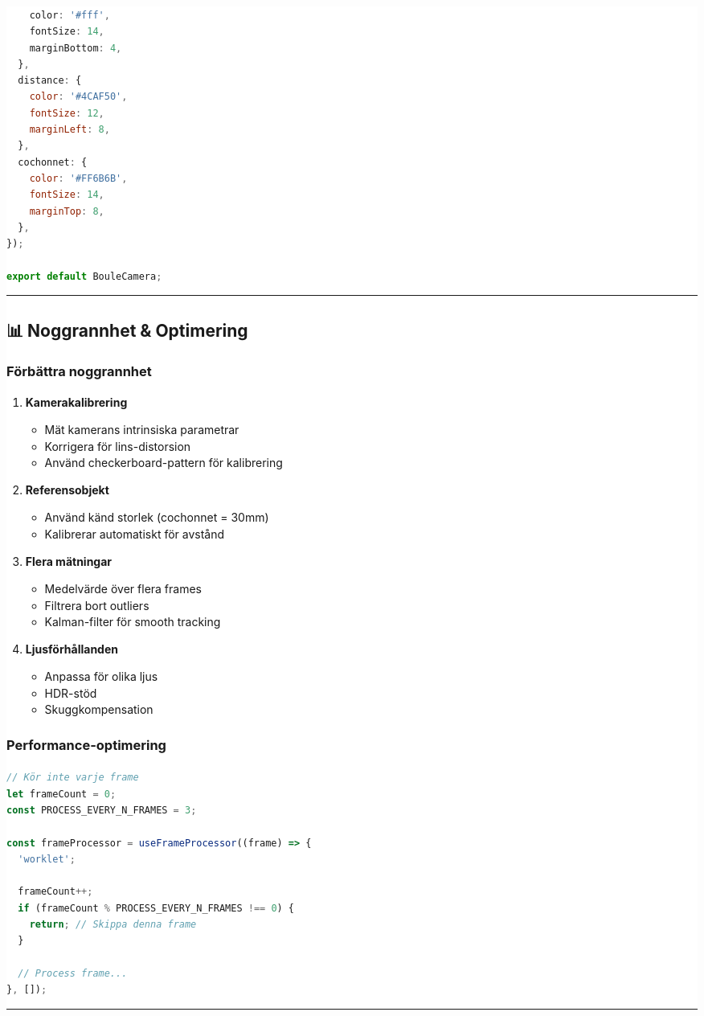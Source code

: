 ```javascript
    color: '#fff',
    fontSize: 14,
    marginBottom: 4,
  },
  distance: {
    color: '#4CAF50',
    fontSize: 12,
    marginLeft: 8,
  },
  cochonnet: {
    color: '#FF6B6B',
    fontSize: 14,
    marginTop: 8,
  },
});

export default BouleCamera;
```

---

## 📊 Noggrannhet & Optimering

### Förbättra noggrannhet

1. **Kamerakalibrering**
   - Mät kamerans intrinsiska parametrar
   - Korrigera för lins-distorsion
   - Använd checkerboard-pattern för kalibrering

2. **Referensobjekt**
   - Använd känd storlek (cochonnet = 30mm)
   - Kalibrerar automatiskt för avstånd

3. **Flera mätningar**
   - Medelvärde över flera frames
   - Filtrera bort outliers
   - Kalman-filter för smooth tracking

4. **Ljusförhållanden**
   - Anpassa för olika ljus
   - HDR-stöd
   - Skuggkompensation

### Performance-optimering

```javascript
// Kör inte varje frame
let frameCount = 0;
const PROCESS_EVERY_N_FRAMES = 3;

const frameProcessor = useFrameProcessor((frame) => {
  'worklet';
  
  frameCount++;
  if (frameCount % PROCESS_EVERY_N_FRAMES !== 0) {
    return; // Skippa denna frame
  }
  
  // Process frame...
}, []);
```

---